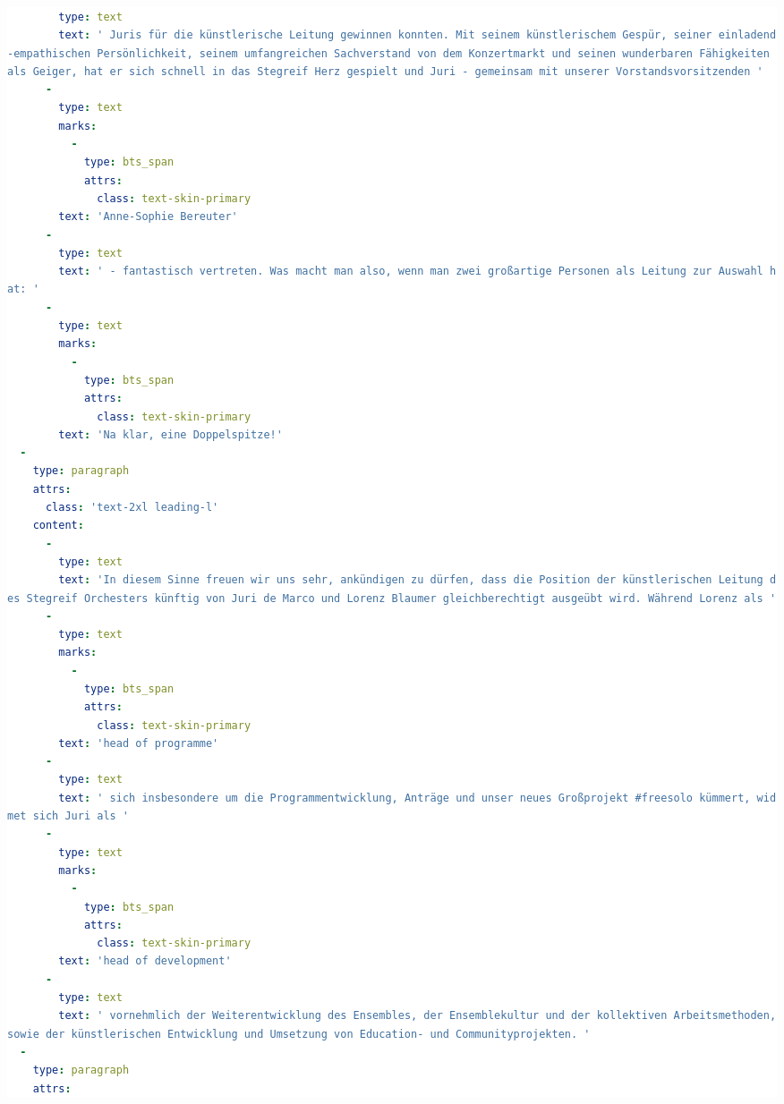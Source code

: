 ```yaml
        type: text
        text: ' Juris für die künstlerische Leitung gewinnen konnten. Mit seinem künstlerischem Gespür, seiner einladend-empathischen Persönlichkeit, seinem umfangreichen Sachverstand von dem Konzertmarkt und seinen wunderbaren Fähigkeiten als Geiger, hat er sich schnell in das Stegreif Herz gespielt und Juri - gemeinsam mit unserer Vorstandsvorsitzenden '
      -
        type: text
        marks:
          -
            type: bts_span
            attrs:
              class: text-skin-primary
        text: 'Anne-Sophie Bereuter'
      -
        type: text
        text: ' - fantastisch vertreten. Was macht man also, wenn man zwei großartige Personen als Leitung zur Auswahl hat: '
      -
        type: text
        marks:
          -
            type: bts_span
            attrs:
              class: text-skin-primary
        text: 'Na klar, eine Doppelspitze!'
  -
    type: paragraph
    attrs:
      class: 'text-2xl leading-l'
    content:
      -
        type: text
        text: 'In diesem Sinne freuen wir uns sehr, ankündigen zu dürfen, dass die Position der künstlerischen Leitung des Stegreif Orchesters künftig von Juri de Marco und Lorenz Blaumer gleichberechtigt ausgeübt wird. Während Lorenz als '
      -
        type: text
        marks:
          -
            type: bts_span
            attrs:
              class: text-skin-primary
        text: 'head of programme'
      -
        type: text
        text: ' sich insbesondere um die Programmentwicklung, Anträge und unser neues Großprojekt #freesolo kümmert, widmet sich Juri als '
      -
        type: text
        marks:
          -
            type: bts_span
            attrs:
              class: text-skin-primary
        text: 'head of development'
      -
        type: text
        text: ' vornehmlich der Weiterentwicklung des Ensembles, der Ensemblekultur und der kollektiven Arbeitsmethoden, sowie der künstlerischen Entwicklung und Umsetzung von Education- und Communityprojekten. '
  -
    type: paragraph
    attrs:
```